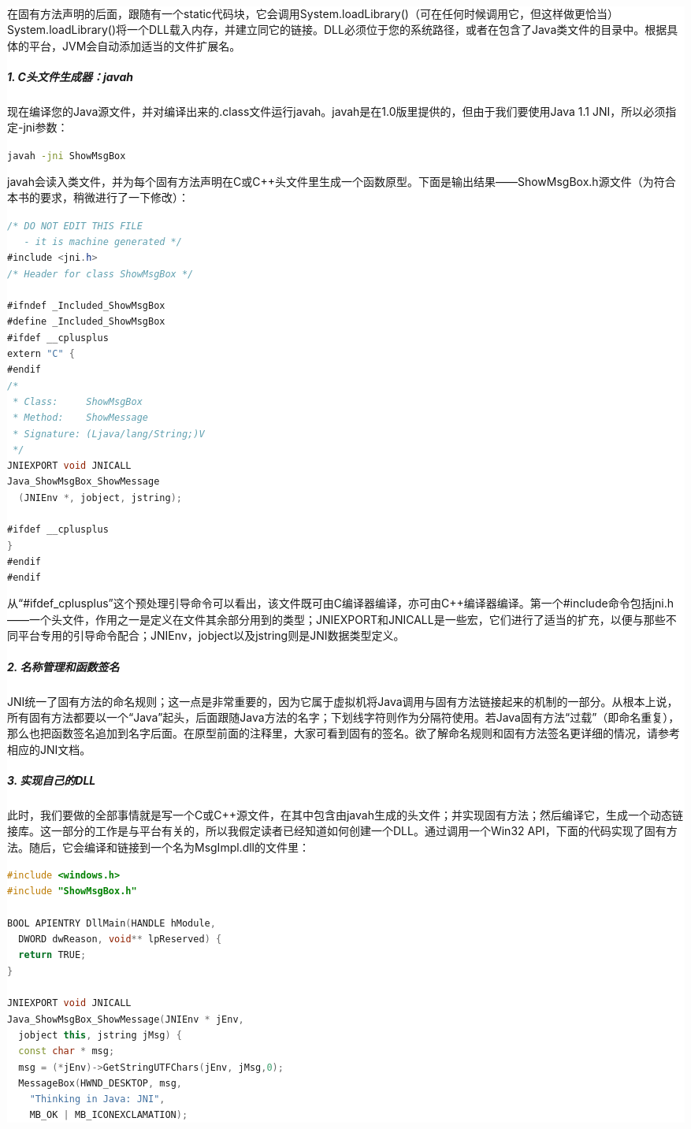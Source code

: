 在固有方法声明的后面，跟随有一个static代码块，它会调用System.loadLibrary()（可在任何时候调用它，但这样做更恰当）System.loadLibrary()将一个DLL载入内存，并建立同它的链接。DLL必须位于您的系统路径，或者在包含了Java类文件的目录中。根据具体的平台，JVM会自动添加适当的文件扩展名。

##### 1. C头文件生成器：javah
现在编译您的Java源文件，并对编译出来的.class文件运行javah。javah是在1.0版里提供的，但由于我们要使用Java 1.1 JNI，所以必须指定-jni参数：

``` Bash
javah -jni ShowMsgBox
```

javah会读入类文件，并为每个固有方法声明在C或C++头文件里生成一个函数原型。下面是输出结果——ShowMsgBox.h源文件（为符合本书的要求，稍微进行了一下修改）：

``` Java
/* DO NOT EDIT THIS FILE 
   - it is machine generated */
#include <jni.h>
/* Header for class ShowMsgBox */

#ifndef _Included_ShowMsgBox
#define _Included_ShowMsgBox
#ifdef __cplusplus
extern "C" {
#endif
/*
 * Class:     ShowMsgBox
 * Method:    ShowMessage
 * Signature: (Ljava/lang/String;)V
 */
JNIEXPORT void JNICALL 
Java_ShowMsgBox_ShowMessage
  (JNIEnv *, jobject, jstring);

#ifdef __cplusplus
}
#endif
#endif
```

从“#ifdef_cplusplus”这个预处理引导命令可以看出，该文件既可由C编译器编译，亦可由C++编译器编译。第一个#include命令包括jni.h——一个头文件，作用之一是定义在文件其余部分用到的类型；JNIEXPORT和JNICALL是一些宏，它们进行了适当的扩充，以便与那些不同平台专用的引导命令配合；JNIEnv，jobject以及jstring则是JNI数据类型定义。

##### 2. 名称管理和函数签名
JNI统一了固有方法的命名规则；这一点是非常重要的，因为它属于虚拟机将Java调用与固有方法链接起来的机制的一部分。从根本上说，所有固有方法都要以一个“Java”起头，后面跟随Java方法的名字；下划线字符则作为分隔符使用。若Java固有方法“过载”（即命名重复），那么也把函数签名追加到名字后面。在原型前面的注释里，大家可看到固有的签名。欲了解命名规则和固有方法签名更详细的情况，请参考相应的JNI文档。

##### 3. 实现自己的DLL
此时，我们要做的全部事情就是写一个C或C++源文件，在其中包含由javah生成的头文件；并实现固有方法；然后编译它，生成一个动态链接库。这一部分的工作是与平台有关的，所以我假定读者已经知道如何创建一个DLL。通过调用一个Win32 API，下面的代码实现了固有方法。随后，它会编译和链接到一个名为MsgImpl.dll的文件里：

``` C++
#include <windows.h>
#include "ShowMsgBox.h"

BOOL APIENTRY DllMain(HANDLE hModule, 
  DWORD dwReason, void** lpReserved) {
  return TRUE;
}

JNIEXPORT void JNICALL 
Java_ShowMsgBox_ShowMessage(JNIEnv * jEnv, 
  jobject this, jstring jMsg) {
  const char * msg;
  msg = (*jEnv)->GetStringUTFChars(jEnv, jMsg,0);
  MessageBox(HWND_DESKTOP, msg, 
    "Thinking in Java: JNI",
    MB_OK | MB_ICONEXCLAMATION);
```